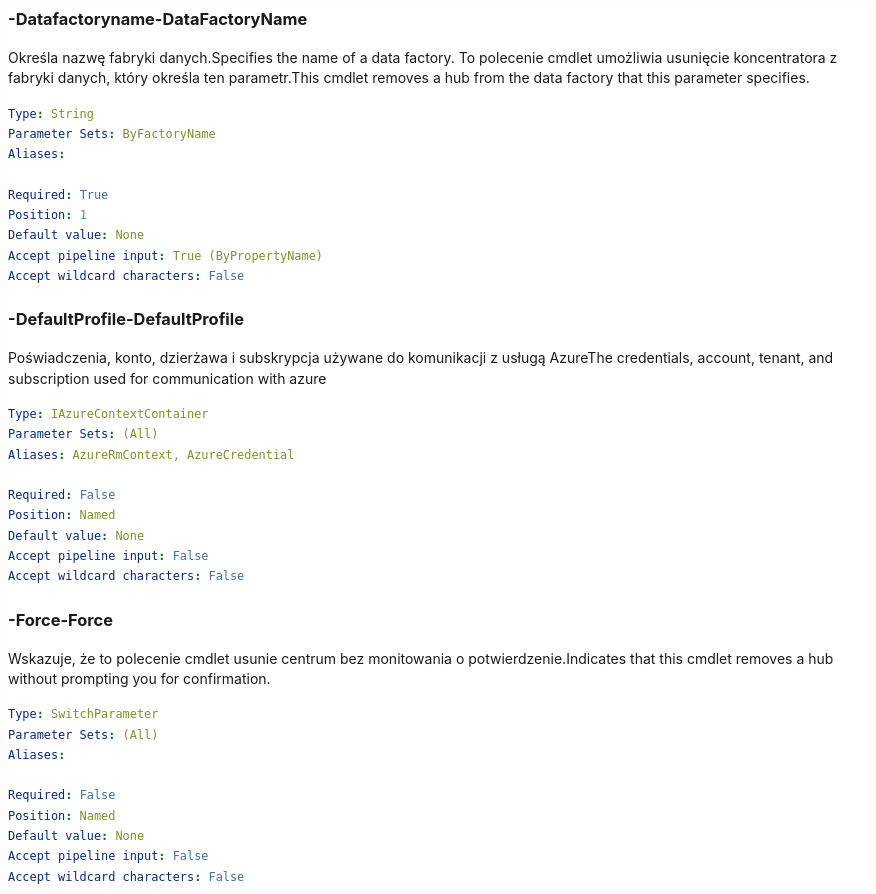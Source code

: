 ### <span data-ttu-id="b8f75-117">-Datafactoryname</span><span class="sxs-lookup"><span data-stu-id="b8f75-117">-DataFactoryName</span></span>
<span data-ttu-id="b8f75-118">Określa nazwę fabryki danych.</span><span class="sxs-lookup"><span data-stu-id="b8f75-118">Specifies the name of a data factory.</span></span>
<span data-ttu-id="b8f75-119">To polecenie cmdlet umożliwia usunięcie koncentratora z fabryki danych, który określa ten parametr.</span><span class="sxs-lookup"><span data-stu-id="b8f75-119">This cmdlet removes a hub from the data factory that this parameter specifies.</span></span>

```yaml
Type: String
Parameter Sets: ByFactoryName
Aliases: 

Required: True
Position: 1
Default value: None
Accept pipeline input: True (ByPropertyName)
Accept wildcard characters: False
```

### <span data-ttu-id="b8f75-120">-DefaultProfile</span><span class="sxs-lookup"><span data-stu-id="b8f75-120">-DefaultProfile</span></span>
<span data-ttu-id="b8f75-121">Poświadczenia, konto, dzierżawa i subskrypcja używane do komunikacji z usługą Azure</span><span class="sxs-lookup"><span data-stu-id="b8f75-121">The credentials, account, tenant, and subscription used for communication with azure</span></span>

```yaml
Type: IAzureContextContainer
Parameter Sets: (All)
Aliases: AzureRmContext, AzureCredential

Required: False
Position: Named
Default value: None
Accept pipeline input: False
Accept wildcard characters: False
```

### <span data-ttu-id="b8f75-122">-Force</span><span class="sxs-lookup"><span data-stu-id="b8f75-122">-Force</span></span>
<span data-ttu-id="b8f75-123">Wskazuje, że to polecenie cmdlet usunie centrum bez monitowania o potwierdzenie.</span><span class="sxs-lookup"><span data-stu-id="b8f75-123">Indicates that this cmdlet removes a hub without prompting you for confirmation.</span></span>

```yaml
Type: SwitchParameter
Parameter Sets: (All)
Aliases: 

Required: False
Position: Named
Default value: None
Accept pipeline input: False
Accept wildcard characters: False
```
